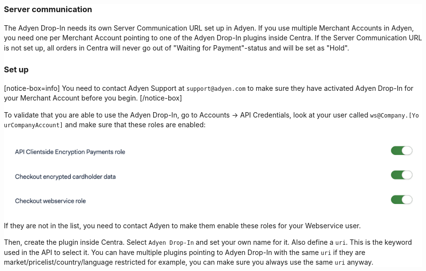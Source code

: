 ### Server communication

The Adyen Drop-In needs its own Server Communication URL set up in Adyen. If you use multiple Merchant Accounts in Adyen, you need one per Merchant Account pointing to one of the Adyen Drop-In plugins inside Centra. If the Server Communication URL is not set up, all orders in Centra will never go out of "Waiting for Payment"-status and will be set as "Hold".

### Set up

[notice-box=info]
You need to contact Adyen Support at ``support@adyen.com`` to make sure they have activated Adyen Drop-In for your Merchant Account before you begin.
[/notice-box]

To validate that you are able to use the Adyen Drop-In, go to Accounts -> API Credentials, look at your user called `ws@Company.[YourCompanyAccount]` and make sure that these roles are enabled:

![adyen-drop-in-role.png](adyen-drop-in-role.png)

If they are not in the list, you need to contact Adyen to make them enable these roles for your Webservice user.

Then, create the plugin inside Centra. Select `Adyen Drop-In` and set your own name for it. Also define a `uri`. This is the keyword used in the API to select it. You can have multiple plugins pointing to Adyen Drop-In with the same `uri` if they are market/pricelist/country/language restricted for example, you can make sure you always use the same `uri` anyway.
